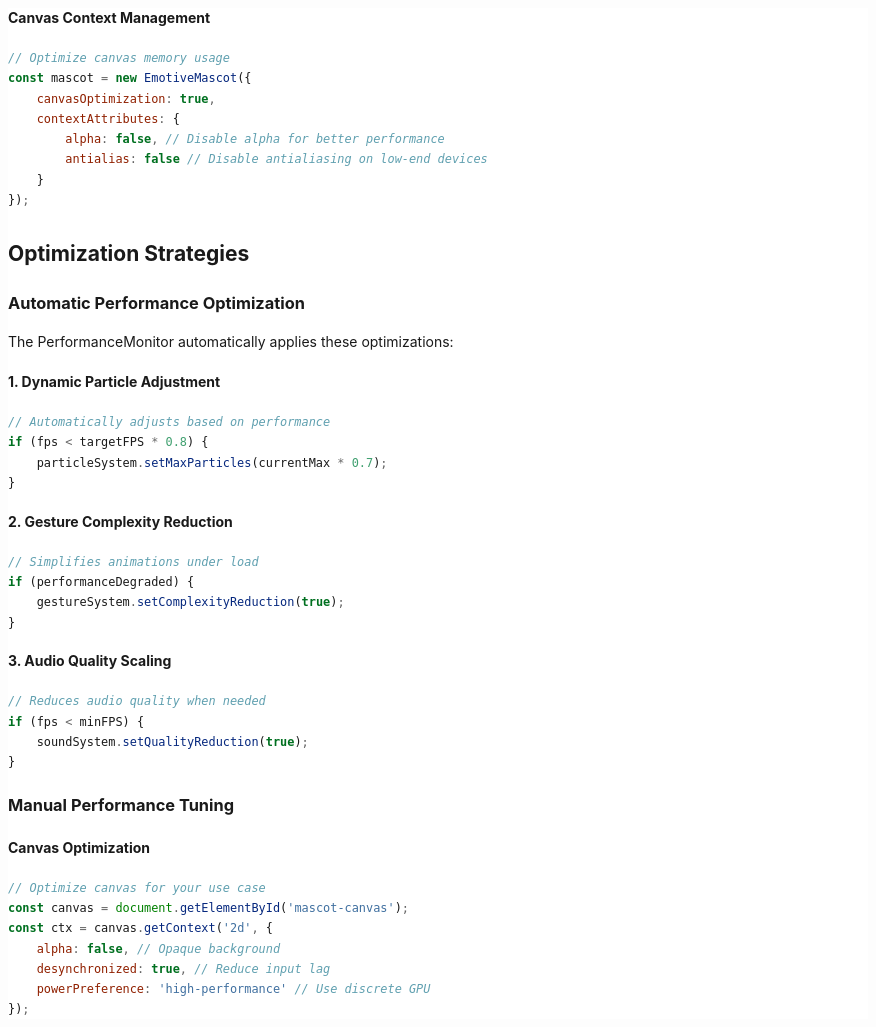 #### Canvas Context Management
```javascript
// Optimize canvas memory usage
const mascot = new EmotiveMascot({
    canvasOptimization: true,
    contextAttributes: {
        alpha: false, // Disable alpha for better performance
        antialias: false // Disable antialiasing on low-end devices
    }
});
```

## Optimization Strategies

### Automatic Performance Optimization

The PerformanceMonitor automatically applies these optimizations:

#### 1. Dynamic Particle Adjustment
```javascript
// Automatically adjusts based on performance
if (fps < targetFPS * 0.8) {
    particleSystem.setMaxParticles(currentMax * 0.7);
}
```

#### 2. Gesture Complexity Reduction
```javascript
// Simplifies animations under load
if (performanceDegraded) {
    gestureSystem.setComplexityReduction(true);
}
```

#### 3. Audio Quality Scaling
```javascript
// Reduces audio quality when needed
if (fps < minFPS) {
    soundSystem.setQualityReduction(true);
}
```

### Manual Performance Tuning

#### Canvas Optimization
```javascript
// Optimize canvas for your use case
const canvas = document.getElementById('mascot-canvas');
const ctx = canvas.getContext('2d', {
    alpha: false, // Opaque background
    desynchronized: true, // Reduce input lag
    powerPreference: 'high-performance' // Use discrete GPU
});
```
